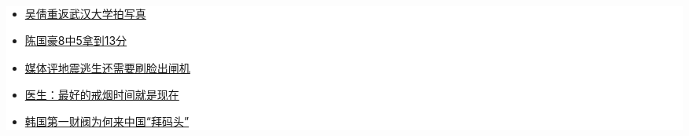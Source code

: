 + [吴倩重返武汉大学拍写真](https://www.toutiao.com/trending/7484852924847210522/%3Fcategory_name%3Dtopic_innerflow%26event_type%3Dhot_board%26log_pb%3D%257B%2522category_name%2522%253A%2522topic_innerflow%2522%252C%2522cluster_type%2522%253A%25226%2522%252C%2522enter_from%2522%253A%2522click_category%2522%252C%2522entrance_hotspot%2522%253A%2522outside%2522%252C%2522event_type%2522%253A%2522hot_board%2522%252C%2522hot_board_cluster_id%2522%253A%25227484852924847210522%2522%252C%2522hot_board_impr_id%2522%253A%252220250327001332FF35FEF4AE1A9AE31C26%2522%252C%2522jump_page%2522%253A%2522hot_board_page%2522%252C%2522location%2522%253A%2522news_hot_card%2522%252C%2522page_location%2522%253A%2522hot_board_page%2522%252C%2522rank%2522%253A%252246%2522%252C%2522source%2522%253A%2522trending_tab%2522%252C%2522style_id%2522%253A%252240132%2522%252C%2522title%2522%253A%2522%25E5%2590%25B4%25E5%2580%25A9%25E9%2587%258D%25E8%25BF%2594%25E6%25AD%25A6%25E6%25B1%2589%25E5%25A4%25A7%25E5%25AD%25A6%25E6%258B%258D%25E5%2586%2599%25E7%259C%259F%2522%257D%26rank%3D46%26style_id%3D40132%26topic_id%3D7484852924847210522)

+ [陈国豪8中5拿到13分](https://www.toutiao.com/trending/7485645022257807397/%3Fcategory_name%3Dtopic_innerflow%26event_type%3Dhot_board%26log_pb%3D%257B%2522category_name%2522%253A%2522topic_innerflow%2522%252C%2522cluster_type%2522%253A%25226%2522%252C%2522enter_from%2522%253A%2522click_category%2522%252C%2522entrance_hotspot%2522%253A%2522outside%2522%252C%2522event_type%2522%253A%2522hot_board%2522%252C%2522hot_board_cluster_id%2522%253A%25227485645022257807397%2522%252C%2522hot_board_impr_id%2522%253A%252220250327001332FF35FEF4AE1A9AE31C26%2522%252C%2522jump_page%2522%253A%2522hot_board_page%2522%252C%2522location%2522%253A%2522news_hot_card%2522%252C%2522page_location%2522%253A%2522hot_board_page%2522%252C%2522rank%2522%253A%252247%2522%252C%2522source%2522%253A%2522trending_tab%2522%252C%2522style_id%2522%253A%252240132%2522%252C%2522title%2522%253A%2522%25E9%2599%2588%25E5%259B%25BD%25E8%25B1%25AA8%25E4%25B8%25AD5%25E6%258B%25BF%25E5%2588%25B013%25E5%2588%2586%2522%257D%26rank%3D47%26style_id%3D40132%26topic_id%3D7485645022257807397)

+ [媒体评地震逃生还需要刷脸出闸机](https://www.toutiao.com/trending/7486001082264043571/%3Fcategory_name%3Dtopic_innerflow%26event_type%3Dhot_board%26log_pb%3D%257B%2522category_name%2522%253A%2522topic_innerflow%2522%252C%2522cluster_type%2522%253A%25226%2522%252C%2522enter_from%2522%253A%2522click_category%2522%252C%2522entrance_hotspot%2522%253A%2522outside%2522%252C%2522event_type%2522%253A%2522hot_board%2522%252C%2522hot_board_cluster_id%2522%253A%25227486001082264043571%2522%252C%2522hot_board_impr_id%2522%253A%252220250327001332FF35FEF4AE1A9AE31C26%2522%252C%2522jump_page%2522%253A%2522hot_board_page%2522%252C%2522location%2522%253A%2522news_hot_card%2522%252C%2522page_location%2522%253A%2522hot_board_page%2522%252C%2522rank%2522%253A%252248%2522%252C%2522source%2522%253A%2522trending_tab%2522%252C%2522style_id%2522%253A%252240132%2522%252C%2522title%2522%253A%2522%25E5%25AA%2592%25E4%25BD%2593%25E8%25AF%2584%25E5%259C%25B0%25E9%259C%2587%25E9%2580%2583%25E7%2594%259F%25E8%25BF%2598%25E9%259C%2580%25E8%25A6%2581%25E5%2588%25B7%25E8%2584%25B8%25E5%2587%25BA%25E9%2597%25B8%25E6%259C%25BA%2522%257D%26rank%3D48%26style_id%3D40132%26topic_id%3D7486001082264043571)

+ [医生：最好的戒烟时间就是现在](https://www.toutiao.com/trending/7485225097370730533/%3Fcategory_name%3Dtopic_innerflow%26event_type%3Dhot_board%26log_pb%3D%257B%2522category_name%2522%253A%2522topic_innerflow%2522%252C%2522cluster_type%2522%253A%25226%2522%252C%2522enter_from%2522%253A%2522click_category%2522%252C%2522entrance_hotspot%2522%253A%2522outside%2522%252C%2522event_type%2522%253A%2522hot_board%2522%252C%2522hot_board_cluster_id%2522%253A%25227485225097370730533%2522%252C%2522hot_board_impr_id%2522%253A%252220250327001332FF35FEF4AE1A9AE31C26%2522%252C%2522jump_page%2522%253A%2522hot_board_page%2522%252C%2522location%2522%253A%2522news_hot_card%2522%252C%2522page_location%2522%253A%2522hot_board_page%2522%252C%2522rank%2522%253A%252249%2522%252C%2522source%2522%253A%2522trending_tab%2522%252C%2522style_id%2522%253A%252240132%2522%252C%2522title%2522%253A%2522%25E5%258C%25BB%25E7%2594%259F%25EF%25BC%259A%25E6%259C%2580%25E5%25A5%25BD%25E7%259A%2584%25E6%2588%2592%25E7%2583%259F%25E6%2597%25B6%25E9%2597%25B4%25E5%25B0%25B1%25E6%2598%25AF%25E7%258E%25B0%25E5%259C%25A8%2522%257D%26rank%3D49%26style_id%3D40132%26topic_id%3D7485225097370730533)

+ [韩国第一财阀为何来中国“拜码头”](https://www.toutiao.com/trending/7485924785252208137/%3Fcategory_name%3Dtopic_innerflow%26event_type%3Dhot_board%26log_pb%3D%257B%2522category_name%2522%253A%2522topic_innerflow%2522%252C%2522cluster_type%2522%253A%252213%2522%252C%2522enter_from%2522%253A%2522click_category%2522%252C%2522entrance_hotspot%2522%253A%2522outside%2522%252C%2522event_type%2522%253A%2522hot_board%2522%252C%2522hot_board_cluster_id%2522%253A%25227485924785252208137%2522%252C%2522hot_board_impr_id%2522%253A%252220250327001332FF35FEF4AE1A9AE31C26%2522%252C%2522jump_page%2522%253A%2522hot_board_page%2522%252C%2522location%2522%253A%2522news_hot_card%2522%252C%2522page_location%2522%253A%2522hot_board_page%2522%252C%2522rank%2522%253A%252250%2522%252C%2522source%2522%253A%2522trending_tab%2522%252C%2522style_id%2522%253A%252240132%2522%252C%2522title%2522%253A%2522%25E9%259F%25A9%25E5%259B%25BD%25E7%25AC%25AC%25E4%25B8%2580%25E8%25B4%25A2%25E9%2598%2580%25E4%25B8%25BA%25E4%25BD%2595%25E6%259D%25A5%25E4%25B8%25AD%25E5%259B%25BD%25E2%2580%259C%25E6%258B%259C%25E7%25A0%2581%25E5%25A4%25B4%25E2%2580%259D%2522%257D%26rank%3D50%26style_id%3D40132%26topic_id%3D7485924785252208137)
